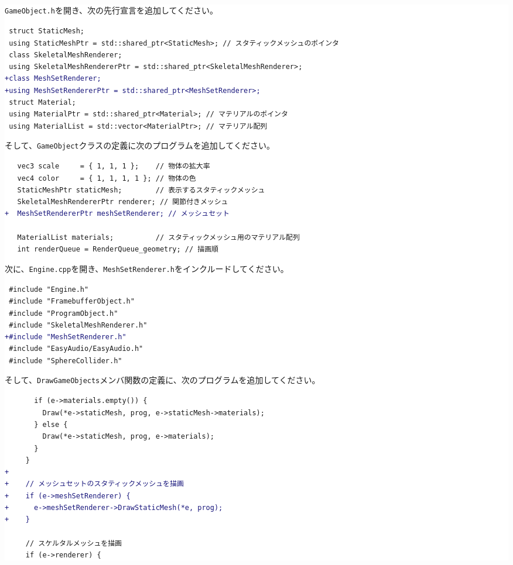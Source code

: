 `GameObject.h`を開き、次の先行宣言を追加してください。

```diff
 struct StaticMesh;
 using StaticMeshPtr = std::shared_ptr<StaticMesh>; // スタティックメッシュのポインタ
 class SkeletalMeshRenderer;
 using SkeletalMeshRendererPtr = std::shared_ptr<SkeletalMeshRenderer>;
+class MeshSetRenderer;
+using MeshSetRendererPtr = std::shared_ptr<MeshSetRenderer>;
 struct Material;
 using MaterialPtr = std::shared_ptr<Material>; // マテリアルのポインタ
 using MaterialList = std::vector<MaterialPtr>; // マテリアル配列
```

そして、`GameObject`クラスの定義に次のプログラムを追加してください。

```diff
   vec3 scale     = { 1, 1, 1 };    // 物体の拡大率
   vec4 color     = { 1, 1, 1, 1 }; // 物体の色
   StaticMeshPtr staticMesh;        // 表示するスタティックメッシュ
   SkeletalMeshRendererPtr renderer; // 関節付きメッシュ
+  MeshSetRendererPtr meshSetRenderer; // メッシュセット

   MaterialList materials;          // スタティックメッシュ用のマテリアル配列
   int renderQueue = RenderQueue_geometry; // 描画順
```

次に、`Engine.cpp`を開き、`MeshSetRenderer.h`をインクルードしてください。

```diff
 #include "Engine.h"
 #include "FramebufferObject.h"
 #include "ProgramObject.h"
 #include "SkeletalMeshRenderer.h"
+#include "MeshSetRenderer.h"
 #include "EasyAudio/EasyAudio.h"
 #include "SphereCollider.h"
```

そして、`DrawGameObjects`メンバ関数の定義に、次のプログラムを追加してください。

```diff
       if (e->materials.empty()) {
         Draw(*e->staticMesh, prog, e->staticMesh->materials);
       } else {
         Draw(*e->staticMesh, prog, e->materials);
       }
     }
+
+    // メッシュセットのスタティックメッシュを描画
+    if (e->meshSetRenderer) {
+      e->meshSetRenderer->DrawStaticMesh(*e, prog);
+    }

     // スケルタルメッシュを描画
     if (e->renderer) {
```
